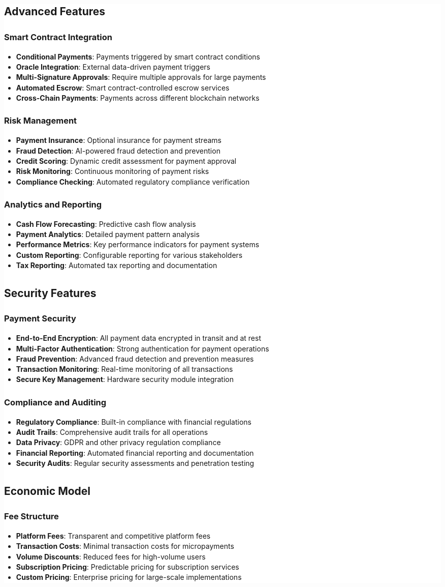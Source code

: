 ## Advanced Features

### Smart Contract Integration
- **Conditional Payments**: Payments triggered by smart contract conditions
- **Oracle Integration**: External data-driven payment triggers
- **Multi-Signature Approvals**: Require multiple approvals for large payments
- **Automated Escrow**: Smart contract-controlled escrow services
- **Cross-Chain Payments**: Payments across different blockchain networks

### Risk Management
- **Payment Insurance**: Optional insurance for payment streams
- **Fraud Detection**: AI-powered fraud detection and prevention
- **Credit Scoring**: Dynamic credit assessment for payment approval
- **Risk Monitoring**: Continuous monitoring of payment risks
- **Compliance Checking**: Automated regulatory compliance verification

### Analytics and Reporting
- **Cash Flow Forecasting**: Predictive cash flow analysis
- **Payment Analytics**: Detailed payment pattern analysis
- **Performance Metrics**: Key performance indicators for payment systems
- **Custom Reporting**: Configurable reporting for various stakeholders
- **Tax Reporting**: Automated tax reporting and documentation

## Security Features

### Payment Security
- **End-to-End Encryption**: All payment data encrypted in transit and at rest
- **Multi-Factor Authentication**: Strong authentication for payment operations
- **Fraud Prevention**: Advanced fraud detection and prevention measures
- **Transaction Monitoring**: Real-time monitoring of all transactions
- **Secure Key Management**: Hardware security module integration

### Compliance and Auditing
- **Regulatory Compliance**: Built-in compliance with financial regulations
- **Audit Trails**: Comprehensive audit trails for all operations
- **Data Privacy**: GDPR and other privacy regulation compliance
- **Financial Reporting**: Automated financial reporting and documentation
- **Security Audits**: Regular security assessments and penetration testing

## Economic Model

### Fee Structure
- **Platform Fees**: Transparent and competitive platform fees
- **Transaction Costs**: Minimal transaction costs for micropayments
- **Volume Discounts**: Reduced fees for high-volume users
- **Subscription Pricing**: Predictable pricing for subscription services
- **Custom Pricing**: Enterprise pricing for large-scale implementations
